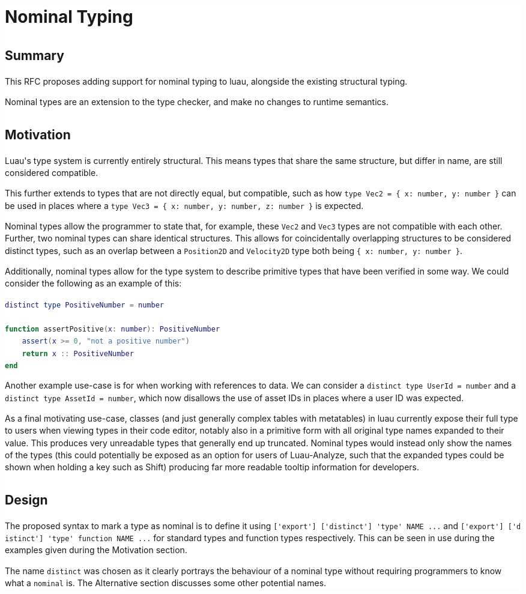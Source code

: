 # Nominal Typing
## Summary
This RFC proposes adding support for nominal typing to luau, alongside the existing structural typing.

Nominal types are an extension to the type checker, and make no changes to runtime semantics.

## Motivation
Luau's type system is currently entirely structural. This means types that share the same structure, but differ in name, are still considered compatible.

This further extends to types that are not directly equal, but compatible, such as how `type Vec2 = { x: number, y: number }` can be used in places where a `type Vec3 = { x: number, y: number, z: number }` is expected.

Nominal types allow the programmer to state that, for example, these `Vec2` and `Vec3` types are not compatible with each other. Further, two nominal types can share identical structures. This allows for coincidentally overlapping structures to be considered distinct types, such as an overlap between a `Position2D` and `Velocity2D` type both being `{ x: number, y: number }`.

Additionally, nominal types allow for the type system to describe primitive types that have been verified in some way. We could consider the following as an example of this:

```lua
distinct type PositiveNumber = number

function assertPositive(x: number): PositiveNumber
    assert(x >= 0, "not a positive number")
    return x :: PositiveNumber
end
```

Another example use-case is for when working with references to data. We can consider a `distinct type UserId = number` and a `distinct type AssetId = number`, which now disallows the use of asset IDs in places where a user ID was expected.

As a final motivating use-case, classes (and just generally complex tables with metatables) in luau currently expose their full type to users when viewing types in their code editor, notably also in a primitive form with all original type names expanded to their value. This produces very unreadable types that generally end up truncated. Nominal types would instead only show the names of the types (this could potentially be exposed as an option for users of Luau-Analyze, such that the expanded types could be shown when holding a key such as Shift) producing far more readable tooltip information for developers.

## Design
The proposed syntax to mark a type as nominal is to define it using `['export'] ['distinct'] 'type' NAME ...` and `['export'] ['distinct'] 'type' function NAME ...` for standard types and function types respectively. This can be seen in use during the examples given during the Motivation section.

The name `distinct` was chosen as it clearly portrays the behaviour of a nominal type without requiring programmers to know what a `nominal` is. The Alternative section discusses some other potential names.
